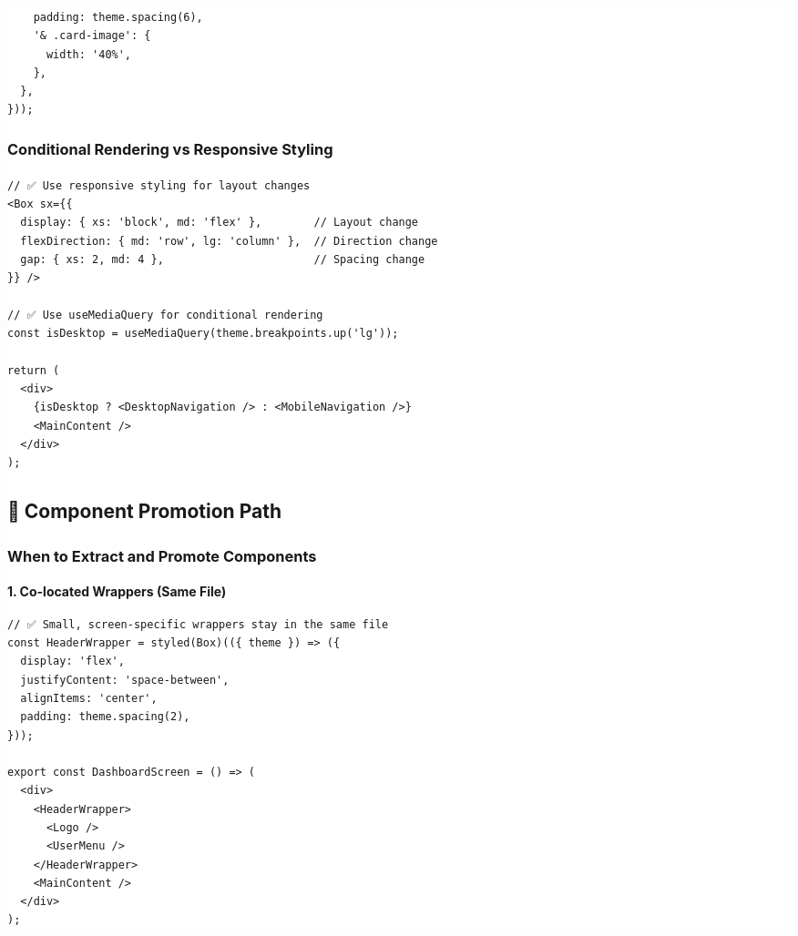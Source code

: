 ```tsx
    padding: theme.spacing(6),
    '& .card-image': {
      width: '40%',
    },
  },
}));
```

### Conditional Rendering vs Responsive Styling
```tsx
// ✅ Use responsive styling for layout changes
<Box sx={{
  display: { xs: 'block', md: 'flex' },        // Layout change
  flexDirection: { md: 'row', lg: 'column' },  // Direction change
  gap: { xs: 2, md: 4 },                       // Spacing change
}} />

// ✅ Use useMediaQuery for conditional rendering
const isDesktop = useMediaQuery(theme.breakpoints.up('lg'));

return (
  <div>
    {isDesktop ? <DesktopNavigation /> : <MobileNavigation />}
    <MainContent />
  </div>
);
```

## 🎯 Component Promotion Path

### When to Extract and Promote Components

**1. Co-located Wrappers (Same File)**
```tsx
// ✅ Small, screen-specific wrappers stay in the same file
const HeaderWrapper = styled(Box)(({ theme }) => ({
  display: 'flex',
  justifyContent: 'space-between',
  alignItems: 'center',
  padding: theme.spacing(2),
}));

export const DashboardScreen = () => (
  <div>
    <HeaderWrapper>
      <Logo />
      <UserMenu />
    </HeaderWrapper>
    <MainContent />
  </div>
);
```
